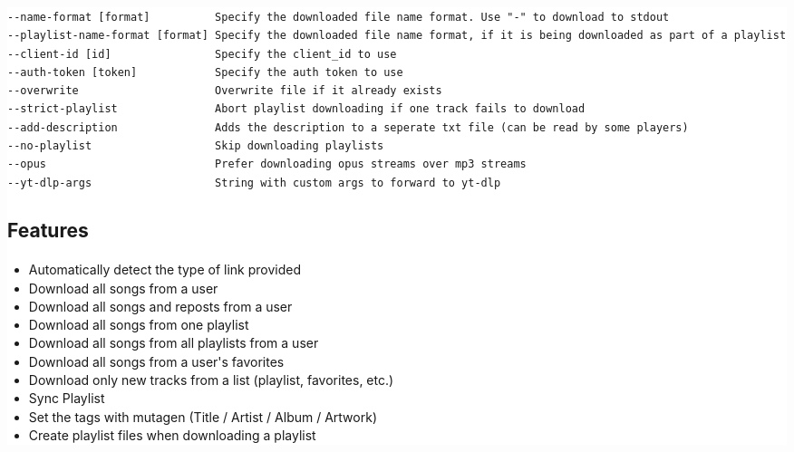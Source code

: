 ```
--name-format [format]          Specify the downloaded file name format. Use "-" to download to stdout
--playlist-name-format [format] Specify the downloaded file name format, if it is being downloaded as part of a playlist
--client-id [id]                Specify the client_id to use
--auth-token [token]            Specify the auth token to use
--overwrite                     Overwrite file if it already exists
--strict-playlist               Abort playlist downloading if one track fails to download
--add-description               Adds the description to a seperate txt file (can be read by some players)
--no-playlist                   Skip downloading playlists
--opus                          Prefer downloading opus streams over mp3 streams
--yt-dlp-args                   String with custom args to forward to yt-dlp
```


## Features
* Automatically detect the type of link provided
* Download all songs from a user
* Download all songs and reposts from a user
* Download all songs from one playlist
* Download all songs from all playlists from a user
* Download all songs from a user's favorites
* Download only new tracks from a list (playlist, favorites, etc.)
* Sync Playlist
* Set the tags with mutagen (Title / Artist / Album / Artwork)
* Create playlist files when downloading a playlist
